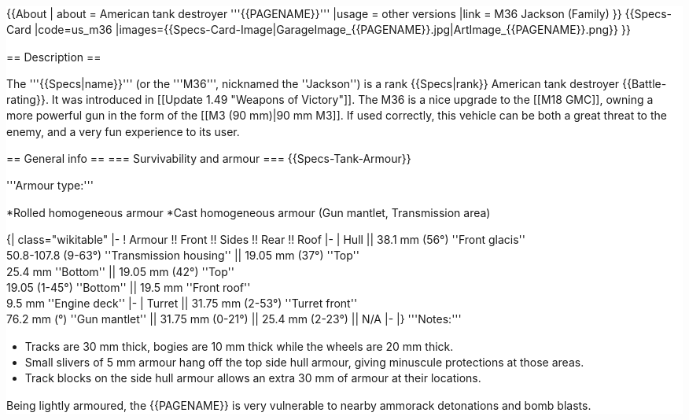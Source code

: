 {{About
| about = American tank destroyer '''{{PAGENAME}}'''
|usage = other versions
|link = M36 Jackson (Family)
}}
{{Specs-Card
|code=us_m36
|images={{Specs-Card-Image|GarageImage_{{PAGENAME}}.jpg|ArtImage\_{{PAGENAME}}.png}}
}}

== Description ==



The '''{{Specs|name}}''' (or the '''M36''', nicknamed the ''Jackson'') is a rank {{Specs|rank}} American tank destroyer {{Battle-rating}}. It was introduced in [[Update 1.49 "Weapons of Victory"]]. The M36 is a nice upgrade to the [[M18 GMC]], owning a more powerful gun in the form of the [[M3 (90 mm)|90 mm M3]]. If used correctly, this vehicle can be both a great threat to the enemy, and a very fun experience to its user.

== General info ==
=== Survivability and armour ===
{{Specs-Tank-Armour}}



'''Armour type:'''

*Rolled homogeneous armour
*Cast homogeneous armour (Gun mantlet, Transmission area)

{| class="wikitable"
|-
! Armour !! Front !! Sides !! Rear !! Roof
|-
| Hull || 38.1 mm (56°) ''Front glacis'' <br> 50.8-107.8 (9-63°) ''Transmission housing'' || 19.05 mm (37°) ''Top'' <br> 25.4 mm ''Bottom'' || 19.05 mm (42°) ''Top'' <br> 19.05 (1-45°) ''Bottom'' || 19.5 mm ''Front roof'' <br> 9.5 mm ''Engine deck''
|-
| Turret || 31.75 mm (2-53°) ''Turret front'' <br> 76.2 mm (°) ''Gun mantlet'' || 31.75 mm (0-21°) || 25.4 mm (2-23°) || N/A
|-
|}
'''Notes:'''

- Tracks are 30 mm thick, bogies are 10 mm thick while the wheels are 20 mm thick.
- Small slivers of 5 mm armour hang off the top side hull armour, giving minuscule protections at those areas.
- Track blocks on the side hull armour allows an extra 30 mm of armour at their locations.

Being lightly armoured, the {{PAGENAME}} is very vulnerable to nearby ammorack detonations and bomb blasts.
